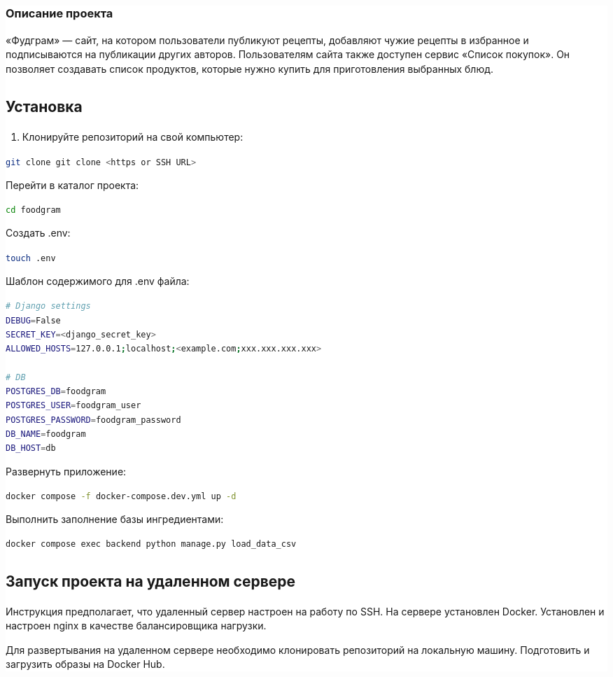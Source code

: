 ### Описание проекта 
«Фудграм» — сайт, на котором пользователи публикуют рецепты, добавляют 
чужие рецепты в избранное и подписываются на публикации других авторов. 
Пользователям сайта также доступен сервис «Список покупок». 
Он позволяет создавать список продуктов, которые нужно купить для приготовления 
выбранных блюд.

## Установка 
1. Клонируйте репозиторий на свой компьютер:
```bash
git clone git clone <https or SSH URL>
```

Перейти в каталог проекта:
```bash
cd foodgram
```

Создать .env:
```bash
touch .env
```

Шаблон содержимого для .env файла:
```bash
# Django settings
DEBUG=False
SECRET_KEY=<django_secret_key>
ALLOWED_HOSTS=127.0.0.1;localhost;<example.com;xxx.xxx.xxx.xxx>

# DB
POSTGRES_DB=foodgram
POSTGRES_USER=foodgram_user
POSTGRES_PASSWORD=foodgram_password
DB_NAME=foodgram
DB_HOST=db
```

Развернуть приложение:

```bash
docker compose -f docker-compose.dev.yml up -d
```
Выполнить заполнение базы ингредиентами:
```bash
docker compose exec backend python manage.py load_data_csv
```

## Запуск проекта на удаленном сервере

Инструкция предполагает, что удаленный сервер настроен на работу по SSH. 
На сервере установлен Docker. 
Установлен и настроен nginx в качестве балансировщика нагрузки.

Для развертывания на удаленном сервере необходимо клонировать репозиторий на 
локальную машину. Подготовить и загрузить образы на Docker Hub.
